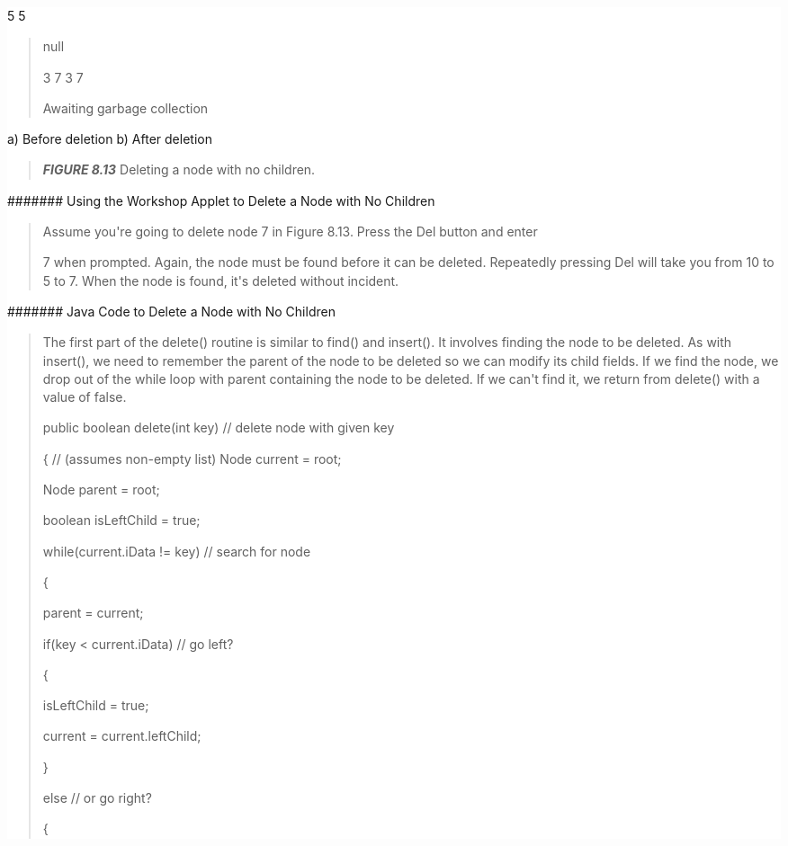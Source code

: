 5 5

> null
>
> 3 7 3 7
>
> Awaiting garbage collection

a)  Before deletion b) After deletion

> ***FIGURE 8.13*** Deleting a node with no children.

####### Using the Workshop Applet to Delete a Node with No Children

> Assume you're going to delete node 7 in Figure 8.13. Press the Del
> button and enter
>
> 7 when prompted. Again, the node must be found before it can be
> deleted. Repeatedly pressing Del will take you from 10 to 5 to 7. When
> the node is found, it's deleted without incident.

####### Java Code to Delete a Node with No Children

> The first part of the delete() routine is similar to find() and
> insert(). It involves finding the node to be deleted. As with
> insert(), we need to remember the parent of the node to be deleted so
> we can modify its child fields. If we find the node, we drop out of
> the while loop with parent containing the node to be deleted. If we
> can't find it, we return from delete() with a value of false.
>
> public boolean delete(int key) // delete node with given key
>
> { // (assumes non-empty list) Node current = root;
>
> Node parent = root;
>
> boolean isLeftChild = true;
>
> while(current.iData != key) // search for node
>
> {
>
> parent = current;
>
> if(key \< current.iData) // go left?
>
> {
>
> isLeftChild = true;
>
> current = current.leftChild;
>
> }
>
> else // or go right?
>
> {
